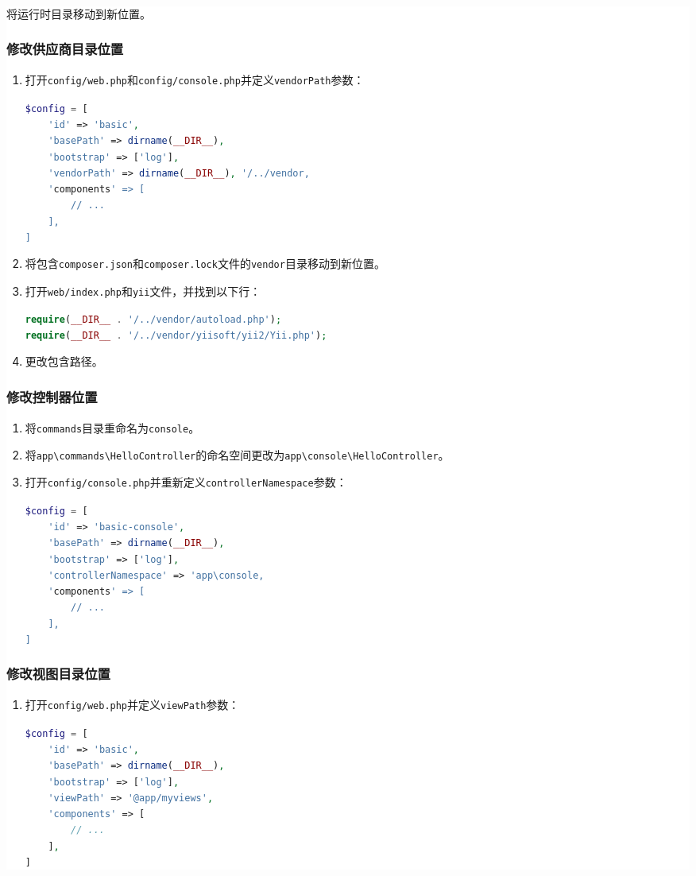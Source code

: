 将运行时目录移动到新位置。

### 修改供应商目录位置

1.  打开`config/web.php`和`config/console.php`并定义`vendorPath`参数：

    ```php
    $config = [
        'id' => 'basic',
        'basePath' => dirname(__DIR__),
        'bootstrap' => ['log'],
        'vendorPath' => dirname(__DIR__), '/../vendor,
        'components' => [
            // ...
        ],
    ]
    ```

1.  将包含`composer.json`和`composer.lock`文件的`vendor`目录移动到新位置。

1.  打开`web/index.php`和`yii`文件，并找到以下行：

    ```php
    require(__DIR__ . '/../vendor/autoload.php');
    require(__DIR__ . '/../vendor/yiisoft/yii2/Yii.php');
    ```

1.  更改包含路径。

### 修改控制器位置

1.  将`commands`目录重命名为`console`。

1.  将`app\commands\HelloController`的命名空间更改为`app\console\HelloController`。

1.  打开`config/console.php`并重新定义`controllerNamespace`参数：

    ```php
    $config = [
        'id' => 'basic-console',
        'basePath' => dirname(__DIR__),
        'bootstrap' => ['log'],
        'controllerNamespace' => 'app\console,
        'components' => [
            // ...
        ],
    ]
    ```

### 修改视图目录位置

1.  打开`config/web.php`并定义`viewPath`参数：

    ```php
    $config = [
        'id' => 'basic',
        'basePath' => dirname(__DIR__),
        'bootstrap' => ['log'],
        'viewPath' => '@app/myviews',
        'components' => [
            // ...
        ],
    ]
    ```
